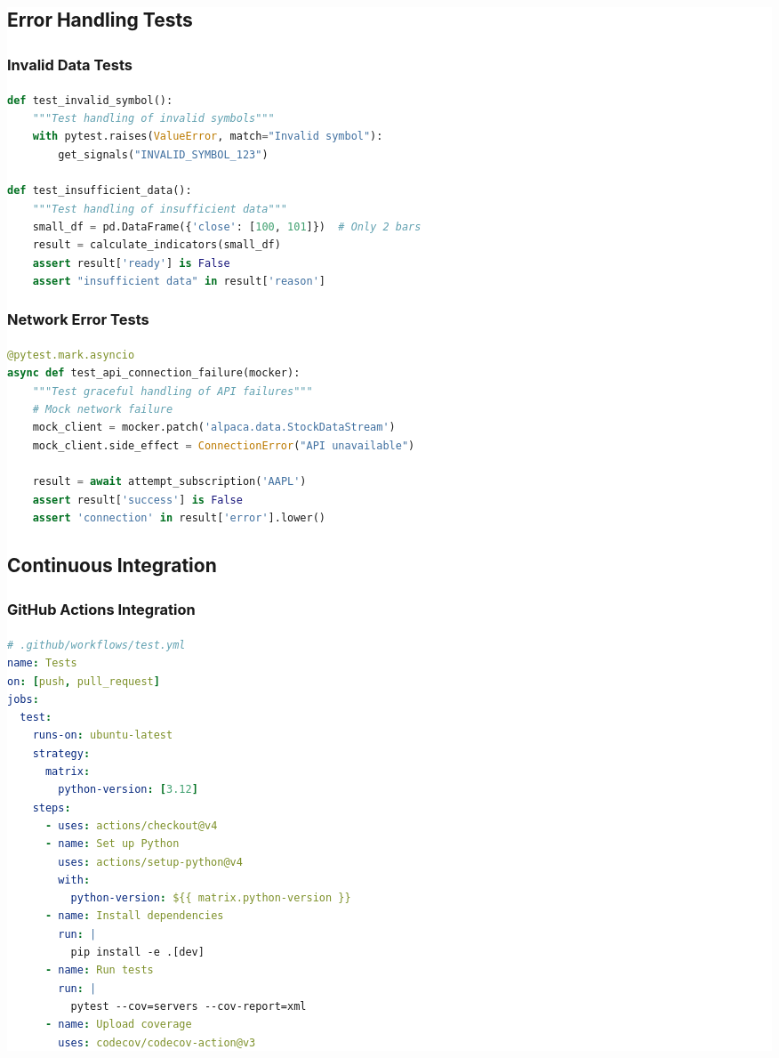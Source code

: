 ## Error Handling Tests

### Invalid Data Tests

```python
def test_invalid_symbol():
    """Test handling of invalid symbols"""
    with pytest.raises(ValueError, match="Invalid symbol"):
        get_signals("INVALID_SYMBOL_123")

def test_insufficient_data():
    """Test handling of insufficient data"""
    small_df = pd.DataFrame({'close': [100, 101]})  # Only 2 bars
    result = calculate_indicators(small_df)
    assert result['ready'] is False
    assert "insufficient data" in result['reason']
```

### Network Error Tests

```python
@pytest.mark.asyncio
async def test_api_connection_failure(mocker):
    """Test graceful handling of API failures"""
    # Mock network failure
    mock_client = mocker.patch('alpaca.data.StockDataStream')
    mock_client.side_effect = ConnectionError("API unavailable")

    result = await attempt_subscription('AAPL')
    assert result['success'] is False
    assert 'connection' in result['error'].lower()
```

## Continuous Integration

### GitHub Actions Integration

```yaml
# .github/workflows/test.yml
name: Tests
on: [push, pull_request]
jobs:
  test:
    runs-on: ubuntu-latest
    strategy:
      matrix:
        python-version: [3.12]
    steps:
      - uses: actions/checkout@v4
      - name: Set up Python
        uses: actions/setup-python@v4
        with:
          python-version: ${{ matrix.python-version }}
      - name: Install dependencies
        run: |
          pip install -e .[dev]
      - name: Run tests
        run: |
          pytest --cov=servers --cov-report=xml
      - name: Upload coverage
        uses: codecov/codecov-action@v3
```
